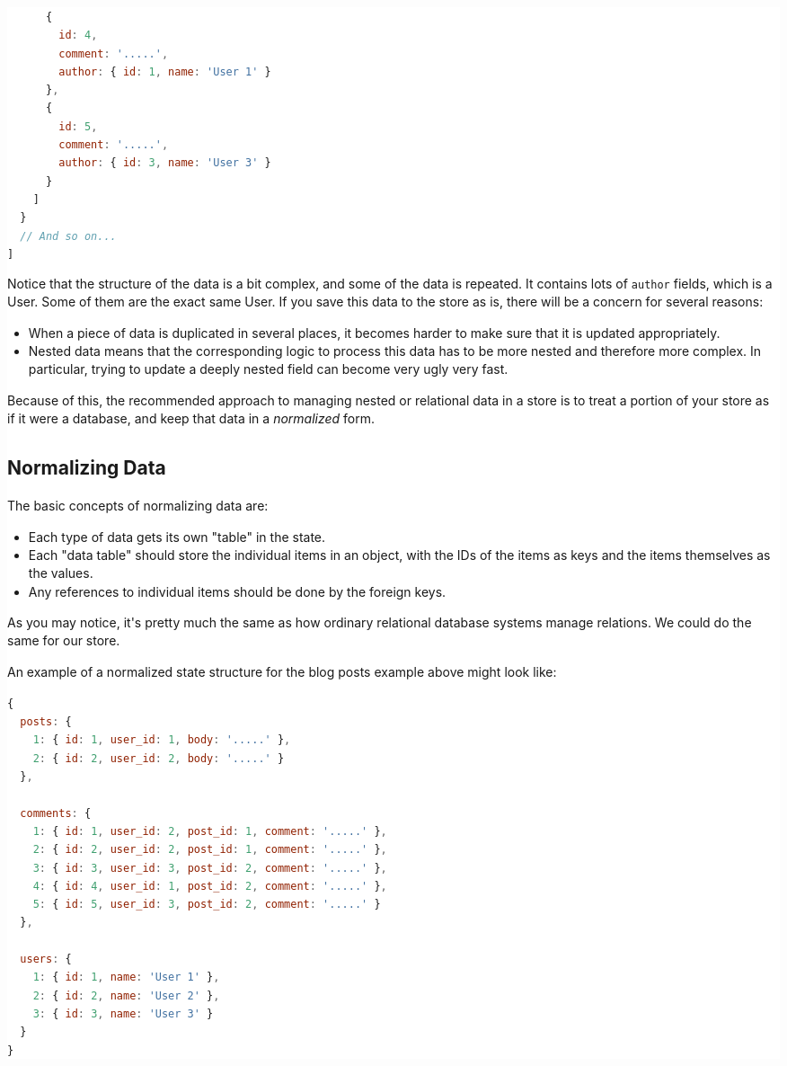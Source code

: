 ```js
      {
        id: 4,
        comment: '.....',
        author: { id: 1, name: 'User 1' }
      },
      {
        id: 5,
        comment: '.....',
        author: { id: 3, name: 'User 3' }
      }
    ]
  }
  // And so on...
]
```

Notice that the structure of the data is a bit complex, and some of the data is repeated. It contains lots of `author` fields, which is a User. Some of them are the exact same User. If you save this data to the store as is, there will be a concern for several reasons:

- When a piece of data is duplicated in several places, it becomes harder to make sure that it is updated appropriately.
- Nested data means that the corresponding logic to process this data has to be more nested and therefore more complex. In particular, trying to update a deeply nested field can become very ugly very fast.

Because of this, the recommended approach to managing nested or relational data in a store is to treat a portion of your store as if it were a database, and keep that data in a *normalized* form.

## Normalizing Data

The basic concepts of normalizing data are:

- Each type of data gets its own "table" in the state.
- Each "data table" should store the individual items in an object, with the IDs of the items as keys and the items themselves as the values.
- Any references to individual items should be done by the foreign keys.

As you may notice, it's pretty much the same as how ordinary relational database systems manage relations. We could do the same for our store.

An example of a normalized state structure for the blog posts example above might look like:

```js
{
  posts: {
    1: { id: 1, user_id: 1, body: '.....' },
    2: { id: 2, user_id: 2, body: '.....' }
  },

  comments: {
    1: { id: 1, user_id: 2, post_id: 1, comment: '.....' },
    2: { id: 2, user_id: 2, post_id: 1, comment: '.....' },
    3: { id: 3, user_id: 3, post_id: 2, comment: '.....' },
    4: { id: 4, user_id: 1, post_id: 2, comment: '.....' },
    5: { id: 5, user_id: 3, post_id: 2, comment: '.....' }
  },

  users: {
    1: { id: 1, name: 'User 1' },
    2: { id: 2, name: 'User 2' },
    3: { id: 3, name: 'User 3' }
  }
}
```
